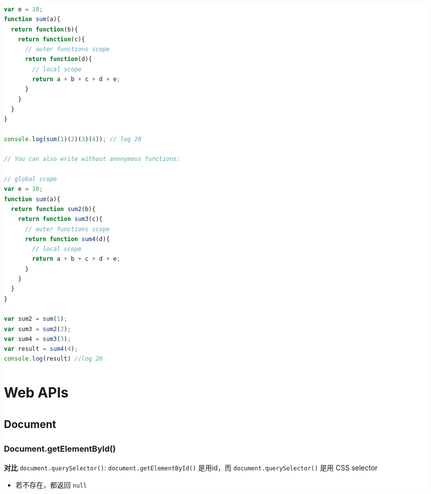 ```javascript
var e = 10;
function sum(a){
  return function(b){
    return function(c){
      // outer functions scope
      return function(d){
        // local scope
        return a + b + c + d + e;
      }
    }
  }
}

console.log(sum(1)(2)(3)(4)); // log 20

// You can also write without anonymous functions:

// global scope
var e = 10;
function sum(a){
  return function sum2(b){
    return function sum3(c){
      // outer functions scope
      return function sum4(d){
        // local scope
        return a + b + c + d + e;
      }
    }
  }
}

var sum2 = sum(1);
var sum3 = sum2(2);
var sum4 = sum3(3);
var result = sum4(4);
console.log(result) //log 20

```

# Web APIs

## Document

### Document.getElementById()

**对比** `document.querySelector()`: `document.getElementById()` 是用id，而 `document.querySelector()` 是用 CSS selector

- 若不存在，都返回 `null`
